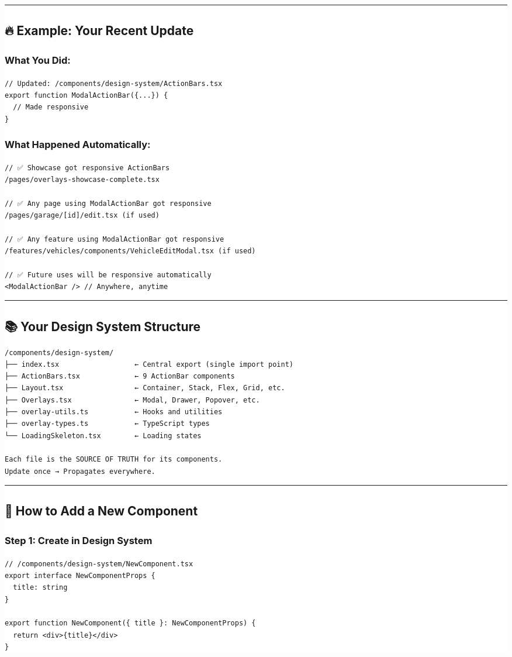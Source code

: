 
---

## 🔥 **Example: Your Recent Update**

### **What You Did:**
```tsx
// Updated: /components/design-system/ActionBars.tsx
export function ModalActionBar({...}) {
  // Made responsive
}
```

### **What Happened Automatically:**
```tsx
// ✅ Showcase got responsive ActionBars
/pages/overlays-showcase-complete.tsx

// ✅ Any page using ModalActionBar got responsive
/pages/garage/[id]/edit.tsx (if used)

// ✅ Any feature using ModalActionBar got responsive
/features/vehicles/components/VehicleEditModal.tsx (if used)

// ✅ Future uses will be responsive automatically
<ModalActionBar /> // Anywhere, anytime
```

---

## 📚 **Your Design System Structure**

```
/components/design-system/
├── index.tsx                  ← Central export (single import point)
├── ActionBars.tsx             ← 9 ActionBar components
├── Layout.tsx                 ← Container, Stack, Flex, Grid, etc.
├── Overlays.tsx               ← Modal, Drawer, Popover, etc.
├── overlay-utils.ts           ← Hooks and utilities
├── overlay-types.ts           ← TypeScript types
└── LoadingSkeleton.tsx        ← Loading states

Each file is the SOURCE OF TRUTH for its components.
Update once → Propagates everywhere.
```

---

## 🎨 **How to Add a New Component**

### **Step 1: Create in Design System**
```tsx
// /components/design-system/NewComponent.tsx
export interface NewComponentProps {
  title: string
}

export function NewComponent({ title }: NewComponentProps) {
  return <div>{title}</div>
}
```
